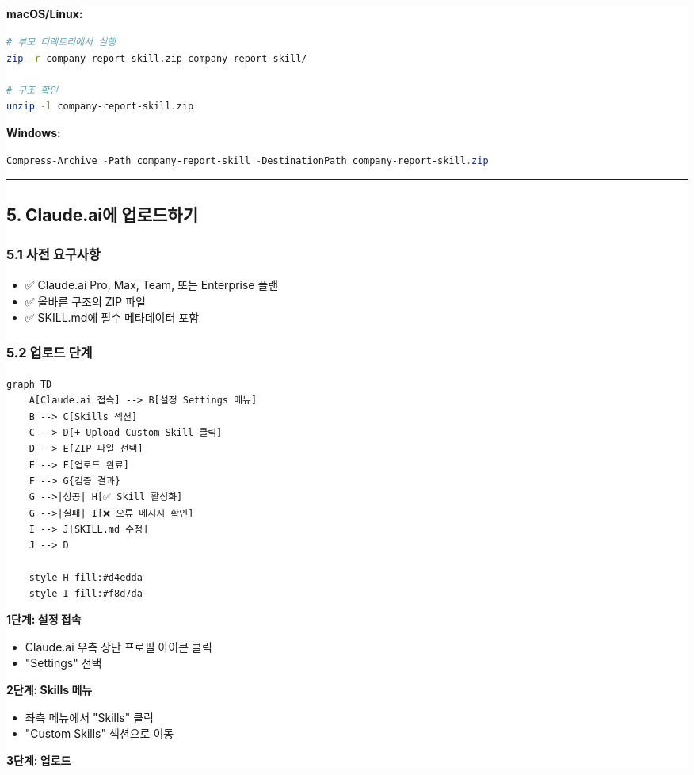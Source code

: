 **macOS/Linux:**

```bash
# 부모 디렉토리에서 실행
zip -r company-report-skill.zip company-report-skill/

# 구조 확인
unzip -l company-report-skill.zip
```

**Windows:**

```powershell
Compress-Archive -Path company-report-skill -DestinationPath company-report-skill.zip
```

***

## 5. Claude.ai에 업로드하기

### 5.1 사전 요구사항

* ✅ Claude.ai Pro, Max, Team, 또는 Enterprise 플랜
* ✅ 올바른 구조의 ZIP 파일
* ✅ SKILL.md에 필수 메타데이터 포함

### 5.2 업로드 단계

```mermaid
graph TD
    A[Claude.ai 접속] --> B[설정 Settings 메뉴]
    B --> C[Skills 섹션]
    C --> D[+ Upload Custom Skill 클릭]
    D --> E[ZIP 파일 선택]
    E --> F[업로드 완료]
    F --> G{검증 결과}
    G -->|성공| H[✅ Skill 활성화]
    G -->|실패| I[❌ 오류 메시지 확인]
    I --> J[SKILL.md 수정]
    J --> D

    style H fill:#d4edda
    style I fill:#f8d7da
```

**1단계: 설정 접속**

* Claude.ai 우측 상단 프로필 아이콘 클릭
* "Settings" 선택

**2단계: Skills 메뉴**

* 좌측 메뉴에서 "Skills" 클릭
* "Custom Skills" 섹션으로 이동

**3단계: 업로드**
